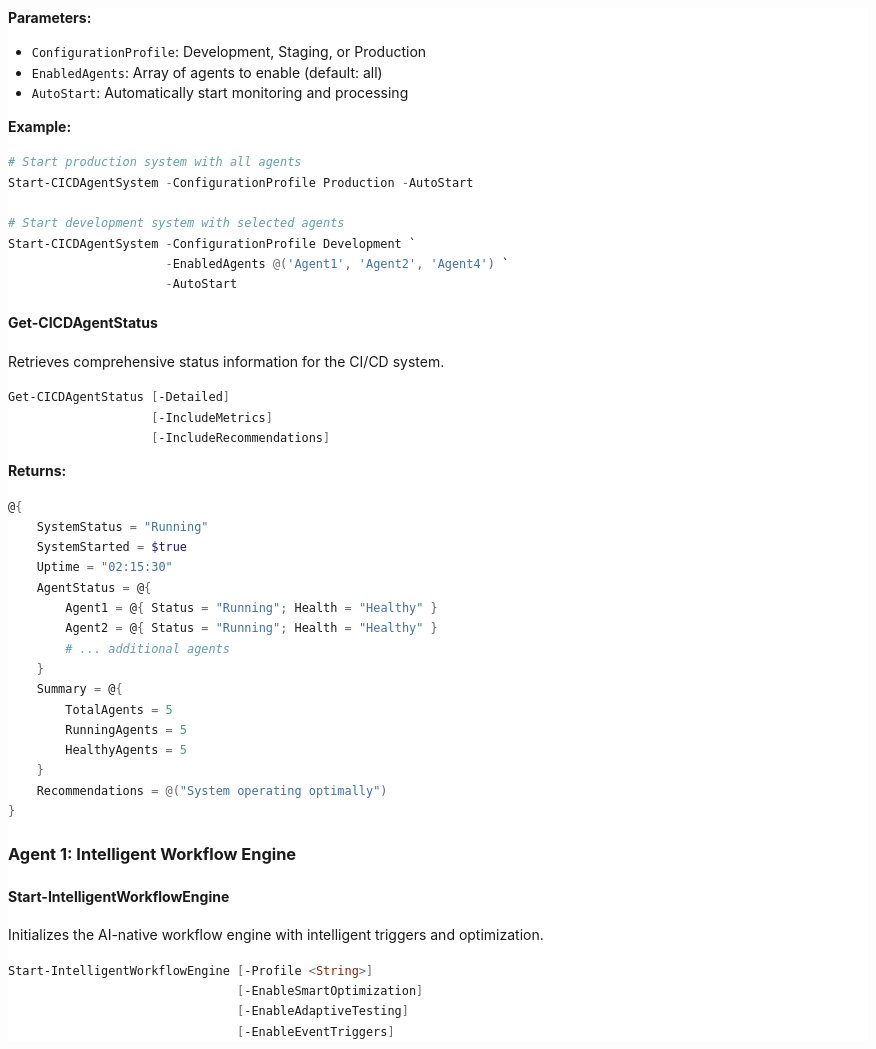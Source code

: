 **Parameters:**
- `ConfigurationProfile`: Development, Staging, or Production
- `EnabledAgents`: Array of agents to enable (default: all)
- `AutoStart`: Automatically start monitoring and processing

**Example:**
```powershell
# Start production system with all agents
Start-CICDAgentSystem -ConfigurationProfile Production -AutoStart

# Start development system with selected agents
Start-CICDAgentSystem -ConfigurationProfile Development `
                      -EnabledAgents @('Agent1', 'Agent2', 'Agent4') `
                      -AutoStart
```

#### Get-CICDAgentStatus
Retrieves comprehensive status information for the CI/CD system.

```powershell
Get-CICDAgentStatus [-Detailed] 
                    [-IncludeMetrics] 
                    [-IncludeRecommendations]
```

**Returns:**
```powershell
@{
    SystemStatus = "Running"
    SystemStarted = $true
    Uptime = "02:15:30"
    AgentStatus = @{
        Agent1 = @{ Status = "Running"; Health = "Healthy" }
        Agent2 = @{ Status = "Running"; Health = "Healthy" }
        # ... additional agents
    }
    Summary = @{
        TotalAgents = 5
        RunningAgents = 5
        HealthyAgents = 5
    }
    Recommendations = @("System operating optimally")
}
```

### Agent 1: Intelligent Workflow Engine

#### Start-IntelligentWorkflowEngine
Initializes the AI-native workflow engine with intelligent triggers and optimization.

```powershell
Start-IntelligentWorkflowEngine [-Profile <String>] 
                                [-EnableSmartOptimization] 
                                [-EnableAdaptiveTesting] 
                                [-EnableEventTriggers]
```
